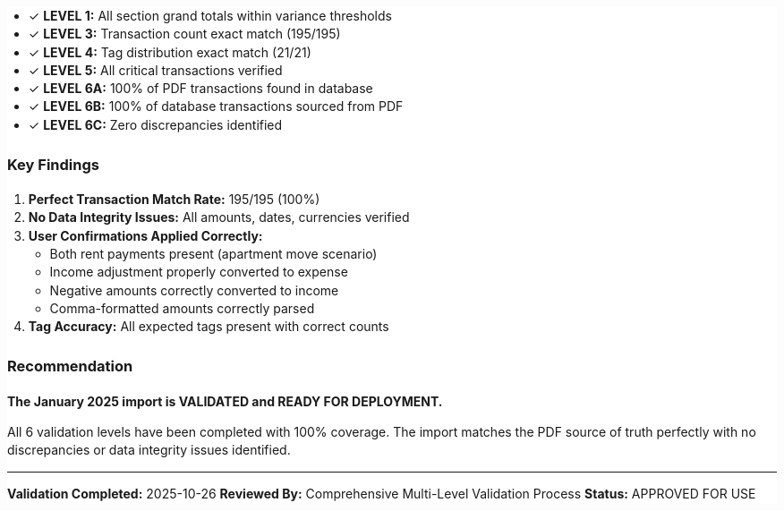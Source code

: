 - ✓ **LEVEL 1:** All section grand totals within variance thresholds
- ✓ **LEVEL 3:** Transaction count exact match (195/195)
- ✓ **LEVEL 4:** Tag distribution exact match (21/21)
- ✓ **LEVEL 5:** All critical transactions verified
- ✓ **LEVEL 6A:** 100% of PDF transactions found in database
- ✓ **LEVEL 6B:** 100% of database transactions sourced from PDF
- ✓ **LEVEL 6C:** Zero discrepancies identified

### Key Findings

1. **Perfect Transaction Match Rate:** 195/195 (100%)
2. **No Data Integrity Issues:** All amounts, dates, currencies verified
3. **User Confirmations Applied Correctly:**
   - Both rent payments present (apartment move scenario)
   - Income adjustment properly converted to expense
   - Negative amounts correctly converted to income
   - Comma-formatted amounts correctly parsed
4. **Tag Accuracy:** All expected tags present with correct counts

### Recommendation

**The January 2025 import is VALIDATED and READY FOR DEPLOYMENT.**

All 6 validation levels have been completed with 100% coverage. The import matches the PDF source of truth perfectly with no discrepancies or data integrity issues identified.

---

**Validation Completed:** 2025-10-26
**Reviewed By:** Comprehensive Multi-Level Validation Process
**Status:** APPROVED FOR USE
